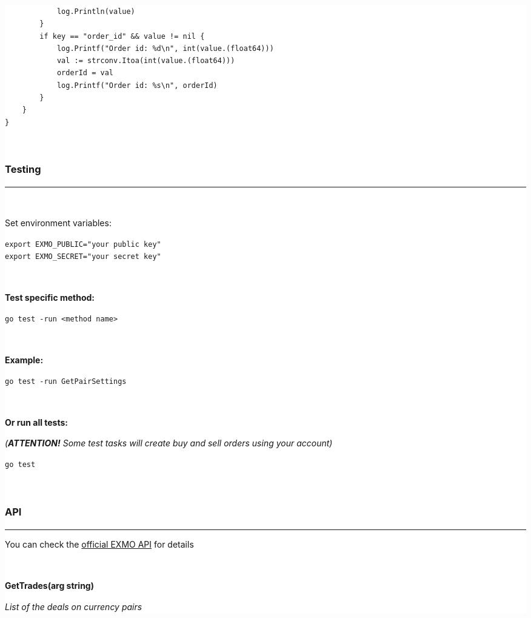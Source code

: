 ```golang
			log.Println(value)
		}
		if key == "order_id" && value != nil {
			log.Printf("Order id: %d\n", int(value.(float64)))
			val := strconv.Itoa(int(value.(float64)))
			orderId = val
			log.Printf("Order id: %s\n", orderId)
		}
	}
}
 ```                                                                 
   
<br/>

### **Testing**
___

<br/>

Set environment variables:
    
    export EXMO_PUBLIC="your public key"
    export EXMO_SECRET="your secret key"

<br/>

**Test specific method:**

    go test -run <method name>

<br/>

**Example:**

    go test -run GetPairSettings

<br/>

**Or run all tests:**
 
_(**ATTENTION!** Some test tasks will create buy and sell orders using your account)_

    go test

                                         
<br/>

### **API**

---

You can check the [official EXMO API](https://exmo.me/ru/api) for details

<br/>


**GetTrades(arg string)**

_List of the deals on currency pairs_
